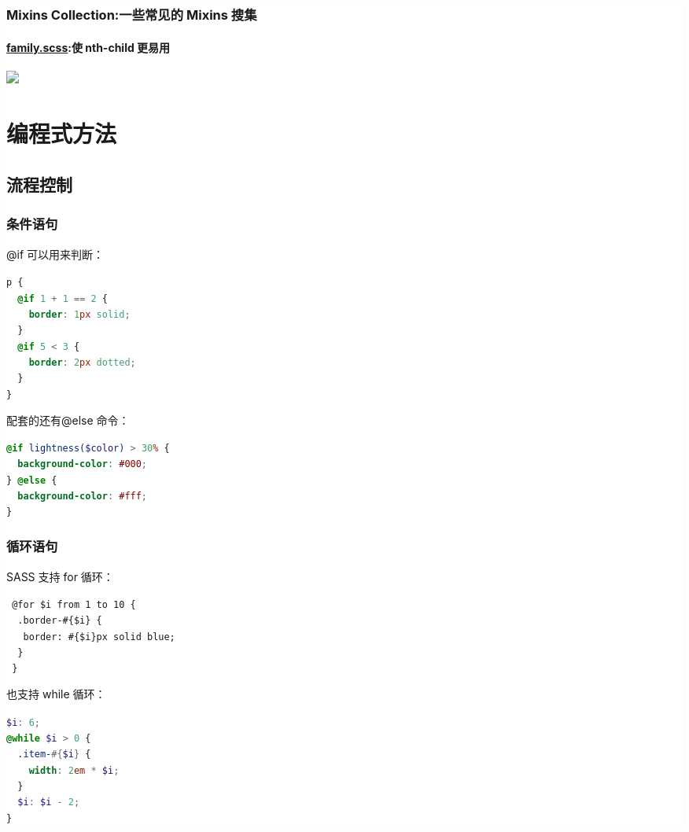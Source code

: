 ### Mixins Collection:一些常见的 Mixins 搜集

#### [family.scss](http://lukyvj.github.io/family.scss/):使 nth-child 更易用

![](http://7xkt0f.com1.z0.glb.clouddn.com/49E92992-98AC-42FF-93EE-EFA222B735BE.png)

# 编程式方法

## 流程控制

### 条件语句

@if 可以用来判断：

```scss
p {
  @if 1 + 1 == 2 {
    border: 1px solid;
  }
  @if 5 < 3 {
    border: 2px dotted;
  }
}
```

配套的还有@else 命令：

```scss
@if lightness($color) > 30% {
  background-color: #000;
} @else {
  background-color: #fff;
}
```

### 循环语句

SASS 支持 for 循环：

```
 @for $i from 1 to 10 {
  .border-#{$i} {
   border: #{$i}px solid blue;
  }
 }
```

也支持 while 循环：

```scss
$i: 6;
@while $i > 0 {
  .item-#{$i} {
    width: 2em * $i;
  }
  $i: $i - 2;
}
```
